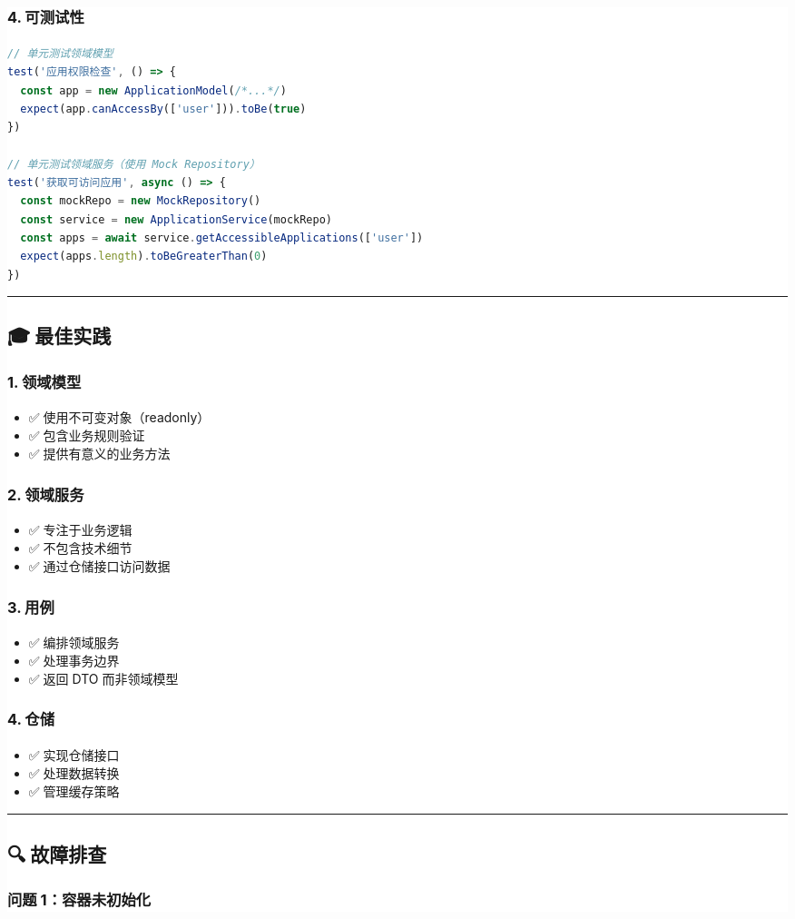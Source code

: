 ### 4. 可测试性

```typescript
// 单元测试领域模型
test('应用权限检查', () => {
  const app = new ApplicationModel(/*...*/)
  expect(app.canAccessBy(['user'])).toBe(true)
})

// 单元测试领域服务（使用 Mock Repository）
test('获取可访问应用', async () => {
  const mockRepo = new MockRepository()
  const service = new ApplicationService(mockRepo)
  const apps = await service.getAccessibleApplications(['user'])
  expect(apps.length).toBeGreaterThan(0)
})
```

---

## 🎓 最佳实践

### 1. 领域模型

- ✅ 使用不可变对象（readonly）
- ✅ 包含业务规则验证
- ✅ 提供有意义的业务方法

### 2. 领域服务

- ✅ 专注于业务逻辑
- ✅ 不包含技术细节
- ✅ 通过仓储接口访问数据

### 3. 用例

- ✅ 编排领域服务
- ✅ 处理事务边界
- ✅ 返回 DTO 而非领域模型

### 4. 仓储

- ✅ 实现仓储接口
- ✅ 处理数据转换
- ✅ 管理缓存策略

---

## 🔍 故障排查

### 问题 1：容器未初始化
